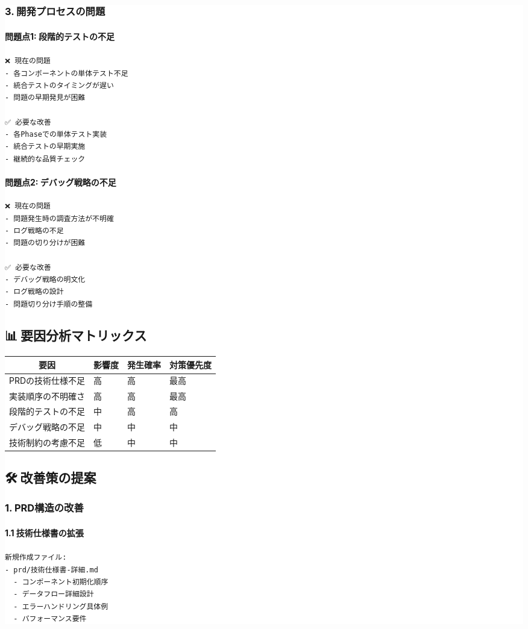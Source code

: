 ### 3. 開発プロセスの問題

#### 問題点1: 段階的テストの不足
```
❌ 現在の問題
- 各コンポーネントの単体テスト不足
- 統合テストのタイミングが遅い
- 問題の早期発見が困難

✅ 必要な改善
- 各Phaseでの単体テスト実装
- 統合テストの早期実施
- 継続的な品質チェック
```

#### 問題点2: デバッグ戦略の不足
```
❌ 現在の問題
- 問題発生時の調査方法が不明確
- ログ戦略の不足
- 問題の切り分けが困難

✅ 必要な改善
- デバッグ戦略の明文化
- ログ戦略の設計
- 問題切り分け手順の整備
```

## 📊 要因分析マトリックス

| 要因 | 影響度 | 発生確率 | 対策優先度 |
|------|--------|----------|------------|
| PRDの技術仕様不足 | 高 | 高 | 最高 |
| 実装順序の不明確さ | 高 | 高 | 最高 |
| 段階的テストの不足 | 中 | 高 | 高 |
| デバッグ戦略の不足 | 中 | 中 | 中 |
| 技術制約の考慮不足 | 低 | 中 | 中 |

## 🛠️ 改善策の提案

### 1. PRD構造の改善

#### 1.1 技術仕様書の拡張
```
新規作成ファイル:
- prd/技術仕様書-詳細.md
  - コンポーネント初期化順序
  - データフロー詳細設計
  - エラーハンドリング具体例
  - パフォーマンス要件
```
